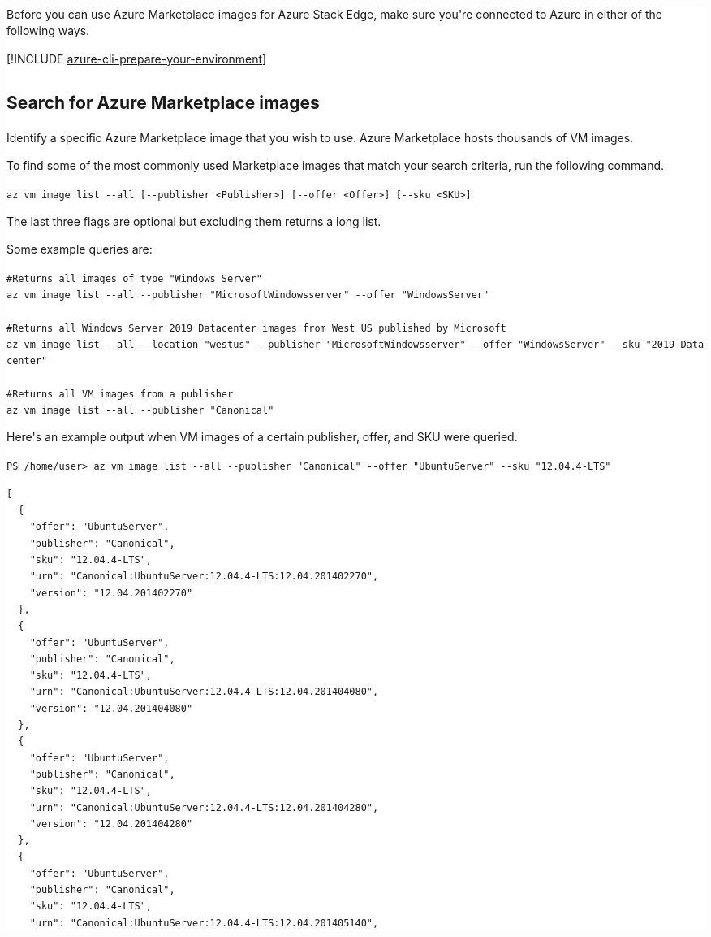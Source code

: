 Before you can use Azure Marketplace images for Azure Stack Edge, make sure you're connected to Azure in either of the following ways.

[!INCLUDE [azure-cli-prepare-your-environment](~/reusable-content/azure-cli/azure-cli-prepare-your-environment-no-header.md)]


## Search for Azure Marketplace images

Identify a specific Azure Marketplace image that you wish to use. Azure Marketplace hosts thousands of VM images.

To find some of the most commonly used Marketplace images that match your search criteria, run the following command.

```azurecli
az vm image list --all [--publisher <Publisher>] [--offer <Offer>] [--sku <SKU>]
```
The last three flags are optional but excluding them returns a long list.

Some example queries are:

```azurecli
#Returns all images of type "Windows Server"
az vm image list --all --publisher "MicrosoftWindowsserver" --offer "WindowsServer"

#Returns all Windows Server 2019 Datacenter images from West US published by Microsoft
az vm image list --all --location "westus" --publisher "MicrosoftWindowsserver" --offer "WindowsServer" --sku "2019-Datacenter"

#Returns all VM images from a publisher
az vm image list --all --publisher "Canonical"
```

Here's an example output when VM images of a certain publisher, offer, and SKU were queried.

```azurecli
PS /home/user> az vm image list --all --publisher "Canonical" --offer "UbuntuServer" --sku "12.04.4-LTS"
```

```output
[
  {
    "offer": "UbuntuServer",
    "publisher": "Canonical",
    "sku": "12.04.4-LTS",
    "urn": "Canonical:UbuntuServer:12.04.4-LTS:12.04.201402270",
    "version": "12.04.201402270"
  },
  {
    "offer": "UbuntuServer",
    "publisher": "Canonical",
    "sku": "12.04.4-LTS",
    "urn": "Canonical:UbuntuServer:12.04.4-LTS:12.04.201404080",
    "version": "12.04.201404080"
  },
  {
    "offer": "UbuntuServer",
    "publisher": "Canonical",
    "sku": "12.04.4-LTS",
    "urn": "Canonical:UbuntuServer:12.04.4-LTS:12.04.201404280",
    "version": "12.04.201404280"
  },
  {
    "offer": "UbuntuServer",
    "publisher": "Canonical",
    "sku": "12.04.4-LTS",
    "urn": "Canonical:UbuntuServer:12.04.4-LTS:12.04.201405140",
```
